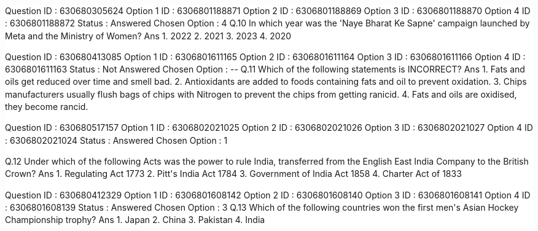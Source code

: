 Question ID : 630680305624
Option 1 ID : 6306801188871
Option 2 ID : 6306801188869
Option 3 ID : 6306801188870
Option 4 ID : 6306801188872
Status : Answered
Chosen Option : 4
Q.10 In which year was the 'Naye Bharat Ke Sapne' campaign launched by Meta and the Ministry of Women?
Ans  1. 2022
 2. 2021
 3. 2023
 4. 2020

Question ID : 630680413085
Option 1 ID : 6306801611165
Option 2 ID : 6306801611164
Option 3 ID : 6306801611166
Option 4 ID : 6306801611163
Status : Not Answered
Chosen Option : --
Q.11 Which of the following statements is INCORRECT? Ans	 1. Fats and oils get reduced over time and smell bad.
 2. Antioxidants are added to foods containing fats and oil to prevent oxidation.
 3. Chips manufacturers usually flush bags of chips with Nitrogen to prevent the chips from getting ranicid.
 4. Fats and oils are oxidised, they become rancid.

Question ID : 630680517157
Option 1 ID : 6306802021025
Option 2 ID : 6306802021026
Option 3 ID : 6306802021027
Option 4 ID : 6306802021024
Status : Answered
Chosen Option : 1


Q.12 Under which of the following Acts was the power to rule India, transferred from the English East India Company to the British Crown?
Ans  1. Regulating Act 1773
 2. Pitt's India Act 1784
 3. Government of India Act 1858
 4. Charter Act of 1833

Question ID : 630680412329
Option 1 ID : 6306801608142
Option 2 ID : 6306801608140
Option 3 ID : 6306801608141
Option 4 ID : 6306801608139
Status : Answered
Chosen Option : 3
Q.13 Which of the following countries won the first men's Asian Hockey Championship trophy?
Ans  1. Japan
 2. China
 3. Pakistan
 4. India
